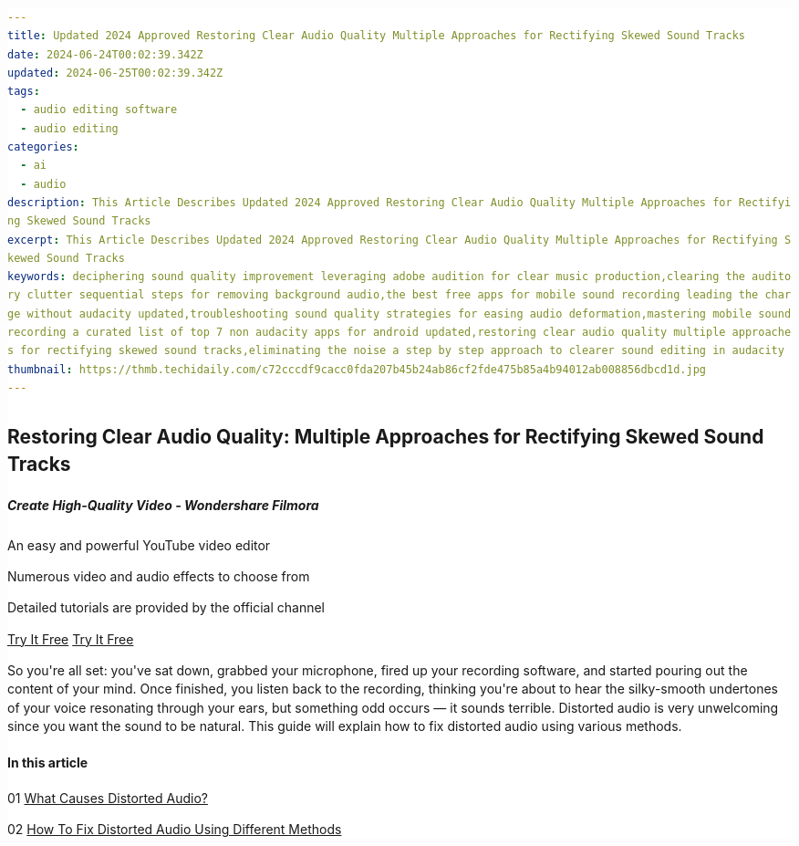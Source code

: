 ```yaml
---
title: Updated 2024 Approved Restoring Clear Audio Quality Multiple Approaches for Rectifying Skewed Sound Tracks
date: 2024-06-24T00:02:39.342Z
updated: 2024-06-25T00:02:39.342Z
tags: 
  - audio editing software
  - audio editing
categories: 
  - ai
  - audio
description: This Article Describes Updated 2024 Approved Restoring Clear Audio Quality Multiple Approaches for Rectifying Skewed Sound Tracks
excerpt: This Article Describes Updated 2024 Approved Restoring Clear Audio Quality Multiple Approaches for Rectifying Skewed Sound Tracks
keywords: deciphering sound quality improvement leveraging adobe audition for clear music production,clearing the auditory clutter sequential steps for removing background audio,the best free apps for mobile sound recording leading the charge without audacity updated,troubleshooting sound quality strategies for easing audio deformation,mastering mobile sound recording a curated list of top 7 non audacity apps for android updated,restoring clear audio quality multiple approaches for rectifying skewed sound tracks,eliminating the noise a step by step approach to clearer sound editing in audacity
thumbnail: https://thmb.techidaily.com/c72cccdf9cacc0fda207b45b24ab86cf2fde475b85a4b94012ab008856dbcd1d.jpg
---
```


## Restoring Clear Audio Quality: Multiple Approaches for Rectifying Skewed Sound Tracks

##### Create High-Quality Video - Wondershare Filmora

An easy and powerful YouTube video editor

Numerous video and audio effects to choose from

Detailed tutorials are provided by the official channel

[Try It Free](https://tools.techidaily.com/wondershare/filmora/download/) [Try It Free](https://tools.techidaily.com/wondershare/filmora/download/)

So you're all set: you've sat down, grabbed your microphone, fired up your recording software, and started pouring out the content of your mind. Once finished, you listen back to the recording, thinking you're about to hear the silky-smooth undertones of your voice resonating through your ears, but something odd occurs — it sounds terrible. Distorted audio is very unwelcoming since you want the sound to be natural. This guide will explain how to fix distorted audio using various methods.

#### In this article

01 [What Causes Distorted Audio?](#part1)

02 [How To Fix Distorted Audio Using Different Methods](#part2)
